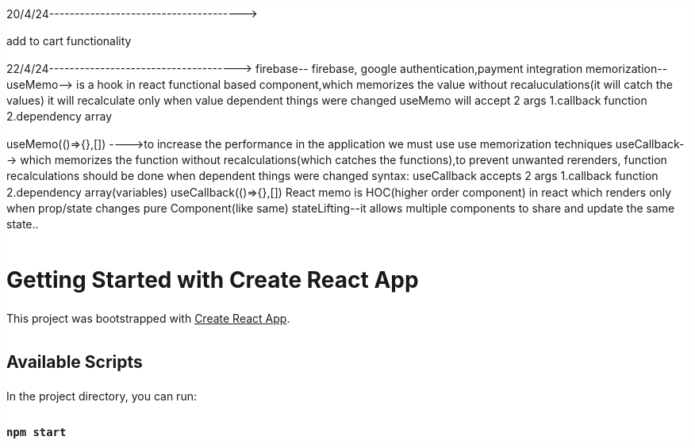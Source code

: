 20/4/24-------------------------------------->

 add to cart functionality

22/4/24------------------------------------->
firebase--
 firebase,  google authentication,payment integration
memorization-- 
useMemo--> is a hook in react functional based component,which memorizes the value without recaluculations(it will catch the values) it will recalculate only when value dependent things were changed
useMemo will accept 2 args 
1.callback function
2.dependency array

useMemo(()=>{},[])
---->to increase the performance in the application we must use use memorization techniques
useCallback--> which memorizes the function without recalculations(which catches the functions),to prevent unwanted rerenders, function recalculations should be done when dependent things were changed
syntax: useCallback accepts 2 args
1.callback function
2.dependency array(variables)
useCallback(()=>{},[])
React memo is HOC(higher order component) in react which renders only when prop/state changes
pure Component(like same)
stateLifting--it allows multiple components to share and update the same state..





























# Getting Started with Create React App

This project was bootstrapped with [Create React App](https://github.com/facebook/create-react-app).

## Available Scripts

In the project directory, you can run:

### `npm start`
